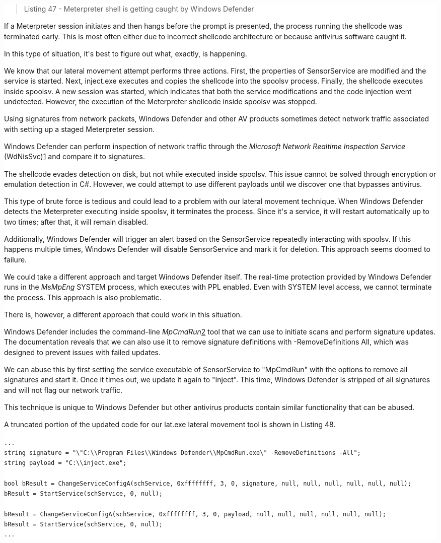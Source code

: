 > Listing 47 - Meterpreter shell is getting caught by Windows Defender

If a Meterpreter session initiates and then hangs before the prompt is presented, the process running the shellcode was terminated early. This is most often either due to incorrect shellcode architecture or because antivirus software caught it.

In this type of situation, it's best to figure out what, exactly, is happening.

We know that our lateral movement attempt performs three actions. First, the properties of SensorService are modified and the service is started. Next, inject.exe executes and copies the shellcode into the spoolsv process. Finally, the shellcode executes inside spoolsv. A new session was started, which indicates that both the service modifications and the code injection went undetected. However, the execution of the Meterpreter shellcode inside spoolsv was stopped.

Using signatures from network packets, Windows Defender and other AV products sometimes detect network traffic associated with setting up a staged Meterpreter session.

Windows Defender can perform inspection of network traffic through the _Microsoft Network Realtime Inspection Service_ (WdNisSvc)[1](https://portal.offsec.com/courses/pen-200-44065/learning/vulnerability-scanning-48659/wrapping-up-48703/wrapping-up-48710#fn-local_id_5595-1) and compare it to signatures.

The shellcode evades detection on disk, but not while executed inside spoolsv. This issue cannot be solved through encryption or emulation detection in C#. However, we could attempt to use different payloads until we discover one that bypasses antivirus.

This type of brute force is tedious and could lead to a problem with our lateral movement technique. When Windows Defender detects the Meterpreter executing inside spoolsv, it terminates the process. Since it's a service, it will restart automatically up to two times; after that, it will remain disabled.

Additionally, Windows Defender will trigger an alert based on the SensorService repeatedly interacting with spoolsv. If this happens multiple times, Windows Defender will disable SensorService and mark it for deletion. This approach seems doomed to failure.

We could take a different approach and target Windows Defender itself. The real-time protection provided by Windows Defender runs in the _MsMpEng_ SYSTEM process, which executes with PPL enabled. Even with SYSTEM level access, we cannot terminate the process. This approach is also problematic.

There is, however, a different approach that could work in this situation.

Windows Defender includes the command-line _MpCmdRun_[2](https://portal.offsec.com/courses/pen-200-44065/learning/vulnerability-scanning-48659/wrapping-up-48703/wrapping-up-48710#fn-local_id_5595-2) tool that we can use to initiate scans and perform signature updates. The documentation reveals that we can also use it to remove signature definitions with -RemoveDefinitions All, which was designed to prevent issues with failed updates.

We can abuse this by first setting the service executable of SensorService to "MpCmdRun" with the options to remove all signatures and start it. Once it times out, we update it again to "Inject". This time, Windows Defender is stripped of all signatures and will not flag our network traffic.

This technique is unique to Windows Defender but other antivirus products contain similar functionality that can be abused.

A truncated portion of the updated code for our lat.exe lateral movement tool is shown in Listing 48.

```
...
string signature = "\"C:\\Program Files\\Windows Defender\\MpCmdRun.exe\" -RemoveDefinitions -All";
string payload = "C:\\inject.exe";

bool bResult = ChangeServiceConfigA(schService, 0xffffffff, 3, 0, signature, null, null, null, null, null, null);
bResult = StartService(schService, 0, null);

bResult = ChangeServiceConfigA(schService, 0xffffffff, 3, 0, payload, null, null, null, null, null, null);
bResult = StartService(schService, 0, null);
...
```